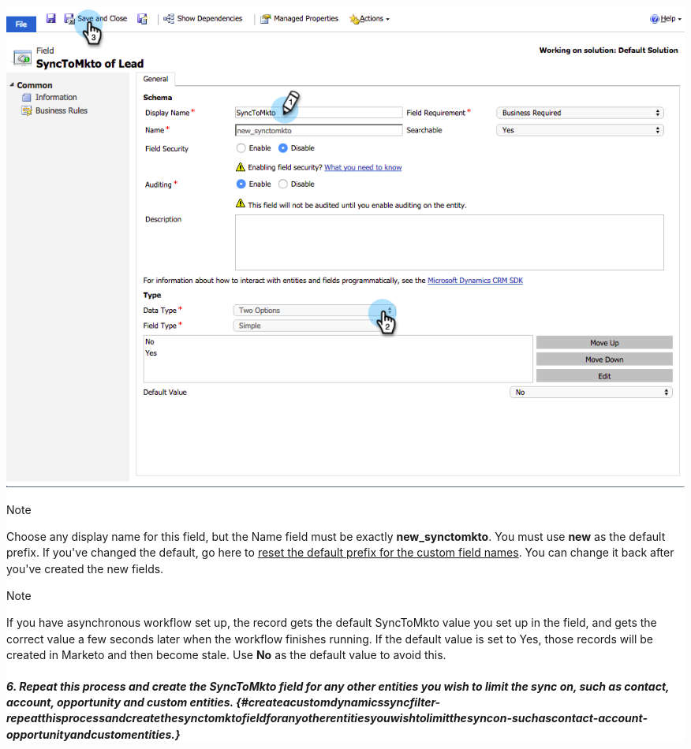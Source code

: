 ![](assets/image2015-9-8-10-3a25-3a33.png)

>[!NOTE]
>
>Choose any display name for this field, but the Name field must be exactly **new_synctomkto**. You must use **new** as the default prefix. If you've changed the default, go here to [reset the default prefix for the custom field names](create-a-custom-dynamics-sync-filter/set-a-default-custom-field-prefix.md). You can change it back after you've created the new fields.

>[!NOTE]
>
>If you have asynchronous workflow set up, the record gets the default SyncToMkto value you set up in the field, and gets the correct value a few seconds later when the workflow finishes running. If the default value is set to Yes, those records will be created in Marketo and then become stale. Use **No** as the default value to avoid this.

##### 6. Repeat this process and create the SyncToMkto field for any other entities you wish to limit the sync on, such as contact, account, opportunity and custom entities. {#createacustomdynamicssyncfilter-repeatthisprocessandcreatethesynctomktofieldforanyotherentitiesyouwishtolimitthesyncon-suchascontact-account-opportunityandcustomentities.}
